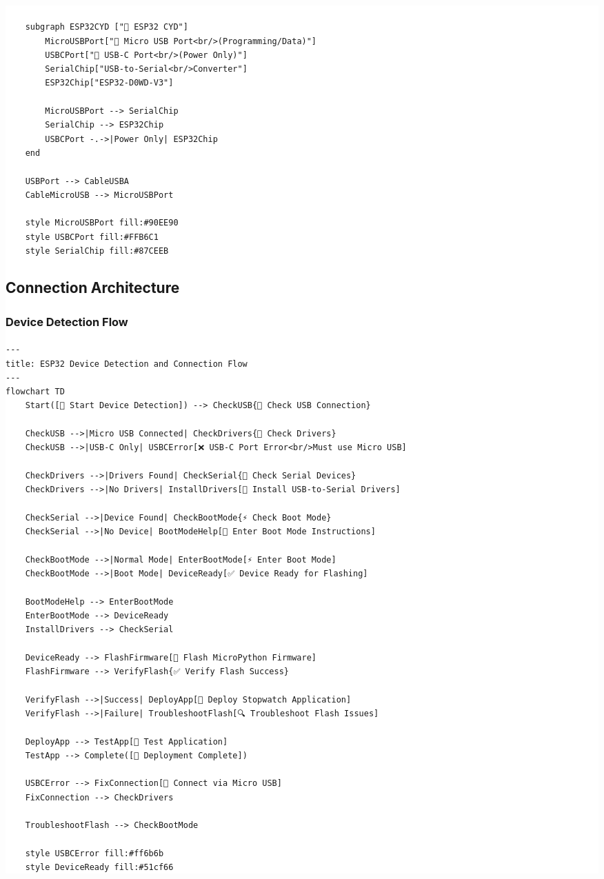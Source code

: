 ```mermaid

    subgraph ESP32CYD ["🔧 ESP32 CYD"]
        MicroUSBPort["📱 Micro USB Port<br/>(Programming/Data)"]
        USBCPort["🔌 USB-C Port<br/>(Power Only)"]
        SerialChip["USB-to-Serial<br/>Converter"]
        ESP32Chip["ESP32-D0WD-V3"]

        MicroUSBPort --> SerialChip
        SerialChip --> ESP32Chip
        USBCPort -.->|Power Only| ESP32Chip
    end

    USBPort --> CableUSBA
    CableMicroUSB --> MicroUSBPort

    style MicroUSBPort fill:#90EE90
    style USBCPort fill:#FFB6C1
    style SerialChip fill:#87CEEB
```

## Connection Architecture

### Device Detection Flow

```mermaid
---
title: ESP32 Device Detection and Connection Flow
---
flowchart TD
    Start([🚀 Start Device Detection]) --> CheckUSB{📱 Check USB Connection}

    CheckUSB -->|Micro USB Connected| CheckDrivers{🔧 Check Drivers}
    CheckUSB -->|USB-C Only| USBCError[❌ USB-C Port Error<br/>Must use Micro USB]

    CheckDrivers -->|Drivers Found| CheckSerial{📡 Check Serial Devices}
    CheckDrivers -->|No Drivers| InstallDrivers[💾 Install USB-to-Serial Drivers]

    CheckSerial -->|Device Found| CheckBootMode{⚡ Check Boot Mode}
    CheckSerial -->|No Device| BootModeHelp[🔄 Enter Boot Mode Instructions]

    CheckBootMode -->|Normal Mode| EnterBootMode[⚡ Enter Boot Mode]
    CheckBootMode -->|Boot Mode| DeviceReady[✅ Device Ready for Flashing]

    BootModeHelp --> EnterBootMode
    EnterBootMode --> DeviceReady
    InstallDrivers --> CheckSerial

    DeviceReady --> FlashFirmware[🔧 Flash MicroPython Firmware]
    FlashFirmware --> VerifyFlash{✅ Verify Flash Success}

    VerifyFlash -->|Success| DeployApp[📱 Deploy Stopwatch Application]
    VerifyFlash -->|Failure| TroubleshootFlash[🔍 Troubleshoot Flash Issues]

    DeployApp --> TestApp[🧪 Test Application]
    TestApp --> Complete([🎉 Deployment Complete])

    USBCError --> FixConnection[🔧 Connect via Micro USB]
    FixConnection --> CheckDrivers

    TroubleshootFlash --> CheckBootMode

    style USBCError fill:#ff6b6b
    style DeviceReady fill:#51cf66
```